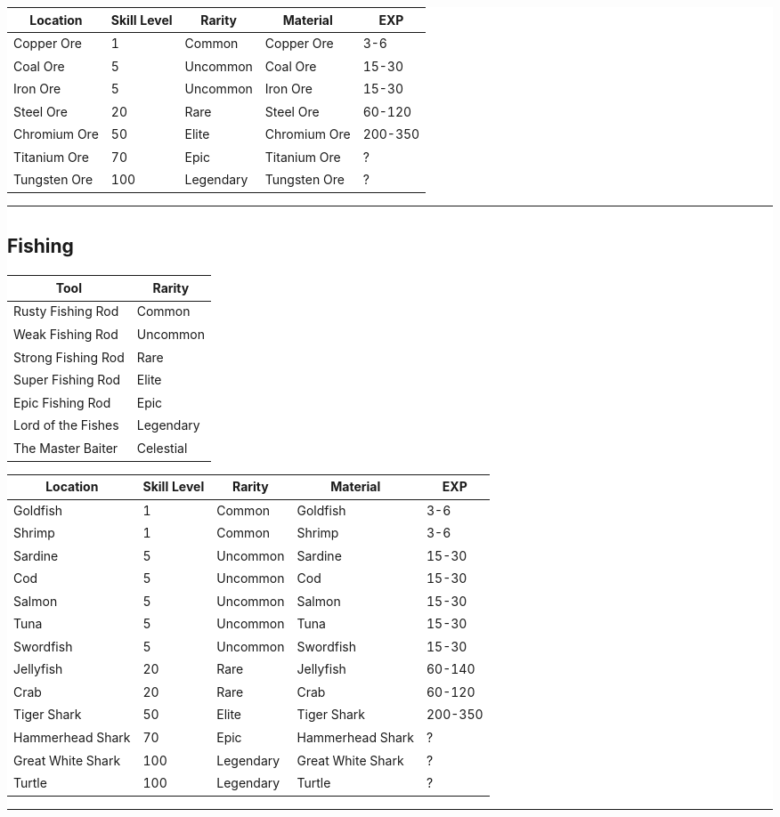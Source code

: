 | Location     | Skill Level | Rarity     | Material      | EXP     |
| ------------ | ----------- | ---------- | ------------- | ------- |
| Copper Ore   | 1           | Common     | Copper Ore    | 3-6     |
| Coal Ore     | 5           | Uncommon   | Coal Ore      | 15-30   |
| Iron Ore     | 5           | Uncommon   | Iron Ore      | 15-30   |
| Steel Ore    | 20          | Rare       | Steel Ore     | 60-120  |
| Chromium Ore | 50          | Elite      | Chromium Ore  | 200-350 |
| Titanium Ore | 70          | Epic       | Titanium Ore  | ?       |
| Tungsten Ore | 100         | Legendary  | Tungsten Ore  | ?       |

---

## Fishing

| Tool                | Rarity     |
| ------------------- | ---------- |
| Rusty Fishing Rod   | Common     |
| Weak Fishing Rod    | Uncommon   |
| Strong Fishing Rod  | Rare       |
| Super Fishing Rod   | Elite      |
| Epic Fishing Rod    | Epic       |
| Lord of the Fishes  | Legendary  |
| The Master Baiter   | Celestial  |

| Location          | Skill Level | Rarity     | Material          | EXP     |
| ----------------- | ----------- | ---------- | ----------------- | ------- |
| Goldfish          | 1           | Common     | Goldfish          | 3-6     |
| Shrimp            | 1           | Common     | Shrimp            | 3-6     |
| Sardine           | 5           | Uncommon   | Sardine           | 15-30   |
| Cod               | 5           | Uncommon   | Cod               | 15-30   |
| Salmon            | 5           | Uncommon   | Salmon            | 15-30   |
| Tuna              | 5           | Uncommon   | Tuna              | 15-30   |
| Swordfish         | 5           | Uncommon   | Swordfish         | 15-30   |
| Jellyfish         | 20          | Rare       | Jellyfish         | 60-140  |
| Crab              | 20          | Rare       | Crab              | 60-120  |
| Tiger Shark       | 50          | Elite      | Tiger Shark       | 200-350 |
| Hammerhead Shark  | 70          | Epic       | Hammerhead Shark  | ?       |
| Great White Shark | 100         | Legendary  | Great White Shark | ?       |
| Turtle            | 100         | Legendary  | Turtle            | ?       |

---